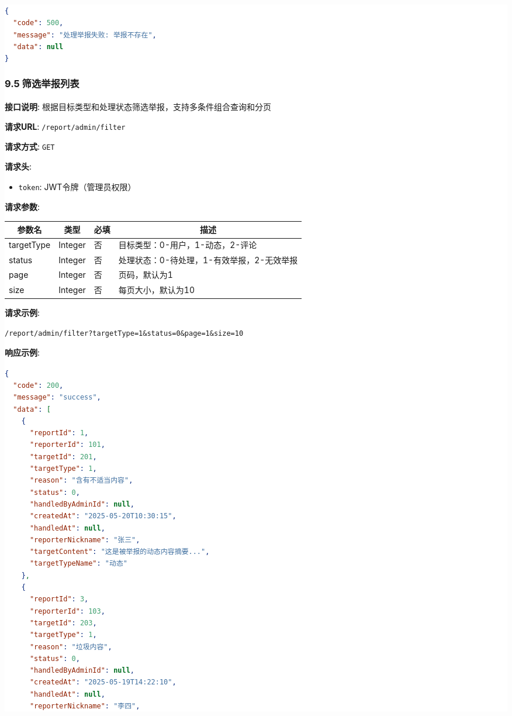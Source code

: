 ```json
{
  "code": 500,
  "message": "处理举报失败: 举报不存在",
  "data": null
}
```

### 9.5 筛选举报列表

**接口说明**: 根据目标类型和处理状态筛选举报，支持多条件组合查询和分页

**请求URL**: `/report/admin/filter`

**请求方式**: `GET`

**请求头**:
- `token`: JWT令牌（管理员权限）

**请求参数**:

| 参数名 | 类型 | 必填 | 描述 |
| ------ | ---- | ---- | ---- |
| targetType | Integer | 否 | 目标类型：0-用户，1-动态，2-评论 |
| status | Integer | 否 | 处理状态：0-待处理，1-有效举报，2-无效举报 |
| page | Integer | 否 | 页码，默认为1 |
| size | Integer | 否 | 每页大小，默认为10 |

**请求示例**:

```
/report/admin/filter?targetType=1&status=0&page=1&size=10
```

**响应示例**:

```json
{
  "code": 200,
  "message": "success",
  "data": [
    {
      "reportId": 1,
      "reporterId": 101,
      "targetId": 201,
      "targetType": 1,
      "reason": "含有不适当内容",
      "status": 0,
      "handledByAdminId": null,
      "createdAt": "2025-05-20T10:30:15",
      "handledAt": null,
      "reporterNickname": "张三",
      "targetContent": "这是被举报的动态内容摘要...",
      "targetTypeName": "动态"
    },
    {
      "reportId": 3,
      "reporterId": 103,
      "targetId": 203,
      "targetType": 1,
      "reason": "垃圾内容",
      "status": 0,
      "handledByAdminId": null,
      "createdAt": "2025-05-19T14:22:10",
      "handledAt": null,
      "reporterNickname": "李四",
```
